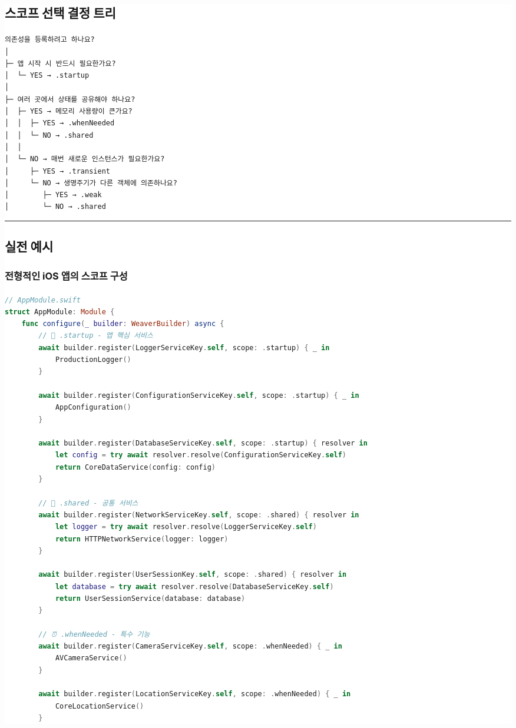 
## **스코프 선택 결정 트리**

```
의존성을 등록하려고 하나요?
│
├─ 앱 시작 시 반드시 필요한가요?
│  └─ YES → .startup
│
├─ 여러 곳에서 상태를 공유해야 하나요?
│  ├─ YES → 메모리 사용량이 큰가요?
│  │  ├─ YES → .whenNeeded
│  │  └─ NO → .shared
│  │
│  └─ NO → 매번 새로운 인스턴스가 필요한가요?
│     ├─ YES → .transient
│     └─ NO → 생명주기가 다른 객체에 의존하나요?
│        ├─ YES → .weak
│        └─ NO → .shared
```

---

## **실전 예시**

### **전형적인 iOS 앱의 스코프 구성**

```swift
// AppModule.swift
struct AppModule: Module {
    func configure(_ builder: WeaverBuilder) async {
        // 🚀 .startup - 앱 핵심 서비스
        await builder.register(LoggerServiceKey.self, scope: .startup) { _ in
            ProductionLogger()
        }
        
        await builder.register(ConfigurationServiceKey.self, scope: .startup) { _ in
            AppConfiguration()
        }
        
        await builder.register(DatabaseServiceKey.self, scope: .startup) { resolver in
            let config = try await resolver.resolve(ConfigurationServiceKey.self)
            return CoreDataService(config: config)
        }
        
        // 🔄 .shared - 공통 서비스
        await builder.register(NetworkServiceKey.self, scope: .shared) { resolver in
            let logger = try await resolver.resolve(LoggerServiceKey.self)
            return HTTPNetworkService(logger: logger)
        }
        
        await builder.register(UserSessionKey.self, scope: .shared) { resolver in
            let database = try await resolver.resolve(DatabaseServiceKey.self)
            return UserSessionService(database: database)
        }
        
        // ⏰ .whenNeeded - 특수 기능
        await builder.register(CameraServiceKey.self, scope: .whenNeeded) { _ in
            AVCameraService()
        }
        
        await builder.register(LocationServiceKey.self, scope: .whenNeeded) { _ in
            CoreLocationService()
        }
```